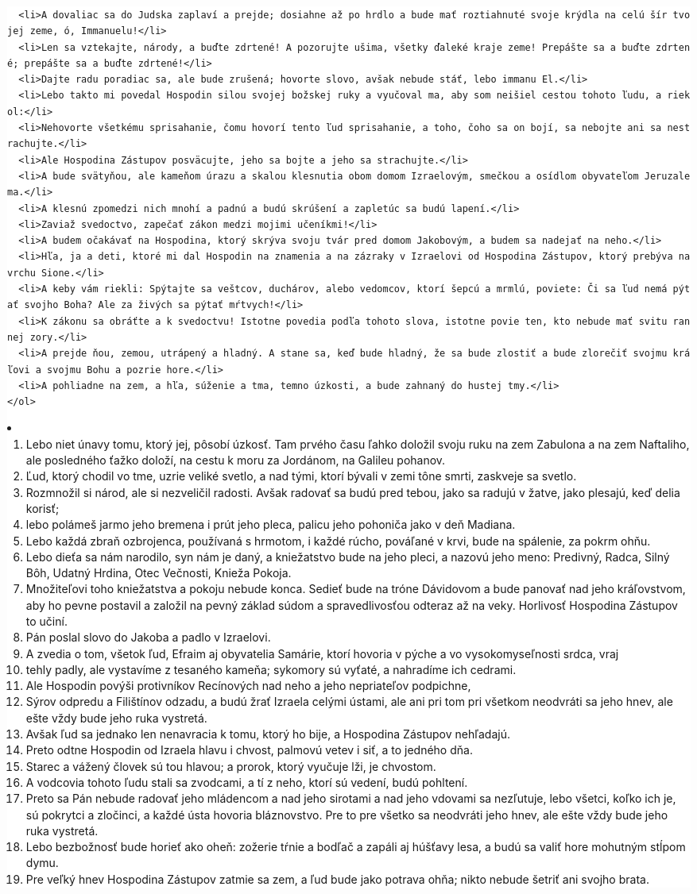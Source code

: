       <li>A dovaliac sa do Judska zaplaví a prejde; dosiahne až po hrdlo a bude mať roztiahnuté svoje krýdla na celú šír tvojej zeme, ó, Immanuelu!</li>
      <li>Len sa vztekajte, národy, a buďte zdrtené! A pozorujte ušima, všetky ďaleké kraje zeme! Prepášte sa a buďte zdrtené; prepášte sa a buďte zdrtené!</li>
      <li>Dajte radu poradiac sa, ale bude zrušená; hovorte slovo, avšak nebude stáť, lebo immanu El.</li>
      <li>Lebo takto mi povedal Hospodin silou svojej božskej ruky a vyučoval ma, aby som neišiel cestou tohoto ľudu, a riekol:</li>
      <li>Nehovorte všetkému sprisahanie, čomu hovorí tento ľud sprisahanie, a toho, čoho sa on bojí, sa nebojte ani sa nestrachujte.</li>
      <li>Ale Hospodina Zástupov posväcujte, jeho sa bojte a jeho sa strachujte.</li>
      <li>A bude svätyňou, ale kameňom úrazu a skalou klesnutia obom domom Izraelovým, smečkou a osídlom obyvateľom Jeruzalema.</li>
      <li>A klesnú zpomedzi nich mnohí a padnú a budú skrúšení a zapletúc sa budú lapení.</li>
      <li>Zaviaž svedoctvo, zapečať zákon medzi mojimi učeníkmi!</li>
      <li>A budem očakávať na Hospodina, ktorý skrýva svoju tvár pred domom Jakobovým, a budem sa nadejať na neho.</li>
      <li>Hľa, ja a deti, ktoré mi dal Hospodin na znamenia a na zázraky v Izraelovi od Hospodina Zástupov, ktorý prebýva na vrchu Sione.</li>
      <li>A keby vám riekli: Spýtajte sa veštcov, duchárov, alebo vedomcov, ktorí šepcú a mrmlú, poviete: Či sa ľud nemá pýtať svojho Boha? Ale za živých sa pýtať mŕtvych!</li>
      <li>K zákonu sa obráťte a k svedoctvu! Istotne povedia podľa tohoto slova, istotne povie ten, kto nebude mať svitu rannej zory.</li>
      <li>A prejde ňou, zemou, utrápený a hladný. A stane sa, keď bude hladný, že sa bude zlostiť a bude zlorečiť svojmu kráľovi a svojmu Bohu a pozrie hore.</li>
      <li>A pohliadne na zem, a hľa, súženie a tma, temno úzkosti, a bude zahnaný do hustej tmy.</li>
    </ol>
  </li>
  <li>
    <ol>
      <li>Lebo niet únavy tomu, ktorý jej, pôsobí úzkosť. Tam prvého času ľahko doložil svoju ruku na zem Zabulona a na zem Naftaliho, ale posledného ťažko doloží, na cestu k moru za Jordánom, na Galileu pohanov.</li>
      <li>Ľud, ktorý chodil vo tme, uzrie veliké svetlo, a nad tými, ktorí bývali v zemi tône smrti, zaskveje sa svetlo.</li>
      <li>Rozmnožil si národ, ale si nezveličil radosti. Avšak radovať sa budú pred tebou, jako sa radujú v žatve, jako plesajú, keď delia korisť;</li>
      <li>lebo polámeš jarmo jeho bremena i prút jeho pleca, palicu jeho pohoniča jako v deň Madiana.</li>
      <li>Lebo každá zbraň ozbrojenca, používaná s hrmotom, i každé rúcho, pováľané v krvi, bude na spálenie, za pokrm ohňu.</li>
      <li>Lebo dieťa sa nám narodilo, syn nám je daný, a kniežatstvo bude na jeho pleci, a nazovú jeho meno: Predivný, Radca, Silný Bôh, Udatný Hrdina, Otec Večnosti, Knieža Pokoja.</li>
      <li>Množiteľovi toho kniežatstva a pokoju nebude konca. Sedieť bude na tróne Dávidovom a bude panovať nad jeho kráľovstvom, aby ho pevne postavil a založil na pevný základ súdom a spravedlivosťou odteraz až na veky. Horlivosť Hospodina Zástupov to učiní.</li>
      <li>Pán poslal slovo do Jakoba a padlo v Izraelovi.</li>
      <li>A zvedia o tom, všetok ľud, Efraim aj obyvatelia Samárie, ktorí hovoria v pýche a vo vysokomyseľnosti srdca, vraj</li>
      <li>tehly padly, ale vystavíme z tesaného kameňa; sykomory sú vyťaté, a nahradíme ich cedrami.</li>
      <li>Ale Hospodin povýši protivníkov Recínových nad neho a jeho nepriateľov podpichne,</li>
      <li>Sýrov odpredu a Filištínov odzadu, a budú žrať Izraela celými ústami, ale ani pri tom pri všetkom neodvráti sa jeho hnev, ale ešte vždy bude jeho ruka vystretá.</li>
      <li>Avšak ľud sa jednako len nenavracia k tomu, ktorý ho bije, a Hospodina Zástupov nehľadajú.</li>
      <li>Preto odtne Hospodin od Izraela hlavu i chvost, palmovú vetev i siť, a to jedného dňa.</li>
      <li>Starec a vážený človek sú tou hlavou; a prorok, ktorý vyučuje lži, je chvostom.</li>
      <li>A vodcovia tohoto ľudu stali sa zvodcami, a tí z neho, ktorí sú vedení, budú pohltení.</li>
      <li>Preto sa Pán nebude radovať jeho mládencom a nad jeho sirotami a nad jeho vdovami sa nezľutuje, lebo všetci, koľko ich je, sú pokrytci a zločinci, a každé ústa hovoria bláznovstvo. Pre to pre všetko sa neodvráti jeho hnev, ale ešte vždy bude jeho ruka vystretá.</li>
      <li>Lebo bezbožnosť bude horieť ako oheň: zožerie tŕnie a bodľač a zapáli aj húšťavy lesa, a budú sa valiť hore mohutným stĺpom dymu.</li>
      <li>Pre veľký hnev Hospodina Zástupov zatmie sa zem, a ľud bude jako potrava ohňa; nikto nebude šetriť ani svojho brata.</li>